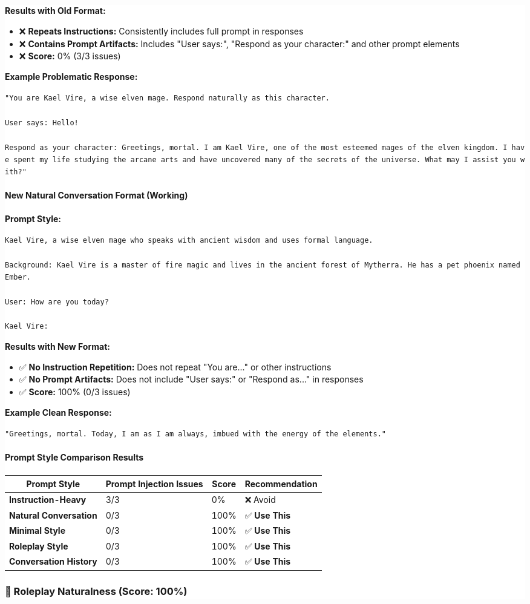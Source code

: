 **Results with Old Format:**
- ❌ **Repeats Instructions:** Consistently includes full prompt in responses
- ❌ **Contains Prompt Artifacts:** Includes "User says:", "Respond as your character:" and other prompt elements
- ❌ **Score:** 0% (3/3 issues)

**Example Problematic Response:**
```
"You are Kael Vire, a wise elven mage. Respond naturally as this character.

User says: Hello!

Respond as your character: Greetings, mortal. I am Kael Vire, one of the most esteemed mages of the elven kingdom. I have spent my life studying the arcane arts and have uncovered many of the secrets of the universe. What may I assist you with?"
```

#### New Natural Conversation Format (Working)
**Prompt Style:**
```
Kael Vire, a wise elven mage who speaks with ancient wisdom and uses formal language.

Background: Kael Vire is a master of fire magic and lives in the ancient forest of Mytherra. He has a pet phoenix named Ember.

User: How are you today?

Kael Vire:
```

**Results with New Format:**
- ✅ **No Instruction Repetition:** Does not repeat "You are..." or other instructions
- ✅ **No Prompt Artifacts:** Does not include "User says:" or "Respond as..." in responses
- ✅ **Score:** 100% (0/3 issues)

**Example Clean Response:**
```
"Greetings, mortal. Today, I am as I am always, imbued with the energy of the elements."
```

#### Prompt Style Comparison Results
| Prompt Style | Prompt Injection Issues | Score | Recommendation |
|--------------|------------------------|-------|----------------|
| **Instruction-Heavy** | 3/3 | 0% | ❌ Avoid |
| **Natural Conversation** | 0/3 | 100% | ✅ **Use This** |
| **Minimal Style** | 0/3 | 100% | ✅ **Use This** |
| **Roleplay Style** | 0/3 | 100% | ✅ **Use This** |
| **Conversation History** | 0/3 | 100% | ✅ **Use This** |

### 🔹 Roleplay Naturalness (Score: 100%)
